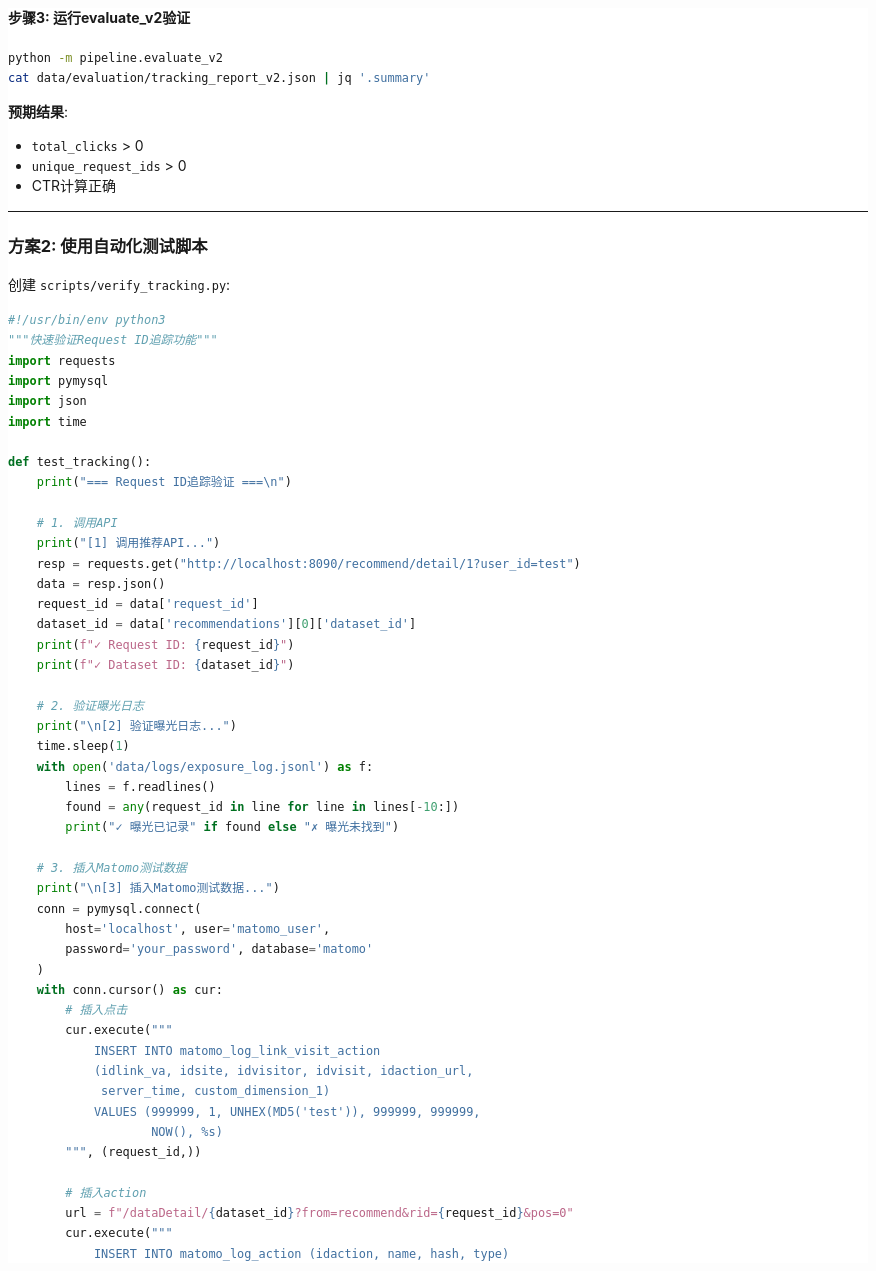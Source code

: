 #### 步骤3: 运行evaluate_v2验证

```bash
python -m pipeline.evaluate_v2
cat data/evaluation/tracking_report_v2.json | jq '.summary'
```

**预期结果**:
- `total_clicks` > 0
- `unique_request_ids` > 0
- CTR计算正确

---

### 方案2: 使用自动化测试脚本

创建 `scripts/verify_tracking.py`:

```python
#!/usr/bin/env python3
"""快速验证Request ID追踪功能"""
import requests
import pymysql
import json
import time

def test_tracking():
    print("=== Request ID追踪验证 ===\n")

    # 1. 调用API
    print("[1] 调用推荐API...")
    resp = requests.get("http://localhost:8090/recommend/detail/1?user_id=test")
    data = resp.json()
    request_id = data['request_id']
    dataset_id = data['recommendations'][0]['dataset_id']
    print(f"✓ Request ID: {request_id}")
    print(f"✓ Dataset ID: {dataset_id}")

    # 2. 验证曝光日志
    print("\n[2] 验证曝光日志...")
    time.sleep(1)
    with open('data/logs/exposure_log.jsonl') as f:
        lines = f.readlines()
        found = any(request_id in line for line in lines[-10:])
        print("✓ 曝光已记录" if found else "✗ 曝光未找到")

    # 3. 插入Matomo测试数据
    print("\n[3] 插入Matomo测试数据...")
    conn = pymysql.connect(
        host='localhost', user='matomo_user',
        password='your_password', database='matomo'
    )
    with conn.cursor() as cur:
        # 插入点击
        cur.execute("""
            INSERT INTO matomo_log_link_visit_action
            (idlink_va, idsite, idvisitor, idvisit, idaction_url,
             server_time, custom_dimension_1)
            VALUES (999999, 1, UNHEX(MD5('test')), 999999, 999999,
                    NOW(), %s)
        """, (request_id,))

        # 插入action
        url = f"/dataDetail/{dataset_id}?from=recommend&rid={request_id}&pos=0"
        cur.execute("""
            INSERT INTO matomo_log_action (idaction, name, hash, type)
```